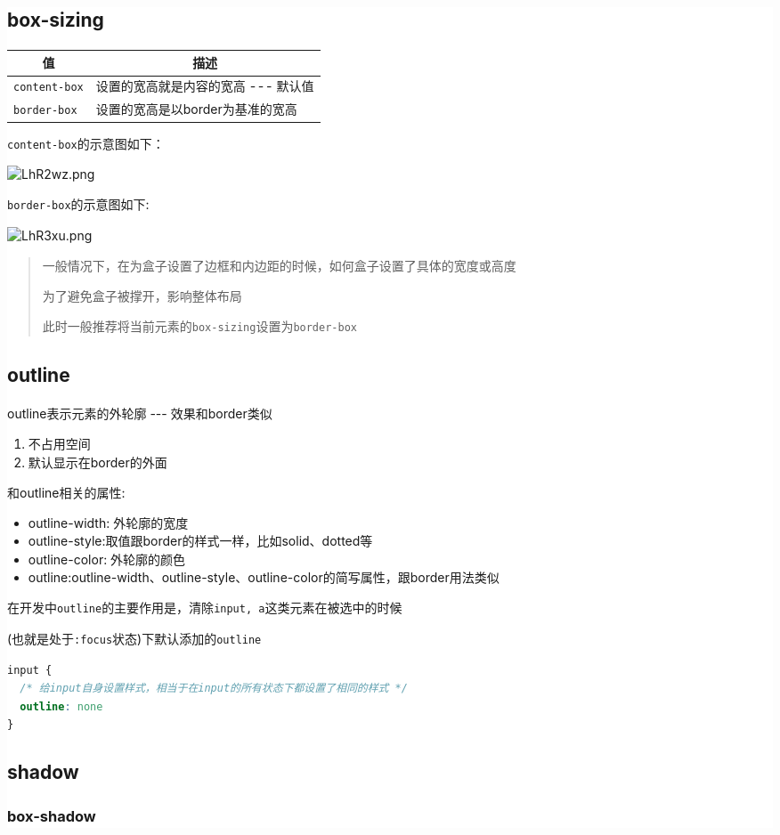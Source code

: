 

## box-sizing

| 值            | 描述                                |
| ------------- | ----------------------------------- |
| `content-box` | 设置的宽高就是内容的宽高 --- 默认值 |
| `border-box`  | 设置的宽高是以border为基准的宽高    |

`content-box`的示意图如下：

![LhR2wz.png](https://s6.jpg.cm/2022/04/03/LhR2wz.png)

`border-box`的示意图如下:

![LhR3xu.png](https://s6.jpg.cm/2022/04/03/LhR3xu.png)

> 一般情况下，在为盒子设置了边框和内边距的时候，如何盒子设置了具体的宽度或高度
>
> 为了避免盒子被撑开，影响整体布局
>
> 此时一般推荐将当前元素的`box-sizing`设置为`border-box`



## outline

outline表示元素的外轮廓  --- 效果和border类似

1. 不占用空间
2.  默认显示在border的外面

和outline相关的属性:

+ outline-width: 外轮廓的宽度
+ outline-style:取值跟border的样式一样，比如solid、dotted等
+ outline-color: 外轮廓的颜色
+ outline:outline-width、outline-style、outline-color的简写属性，跟border用法类似

在开发中`outline`的主要作用是，清除`input, a`这类元素在被选中的时候

(也就是处于`:focus`状态)下默认添加的`outline`

```css
input {
  /* 给input自身设置样式，相当于在input的所有状态下都设置了相同的样式 */
  outline: none
}
```



## shadow

### box-shadow
